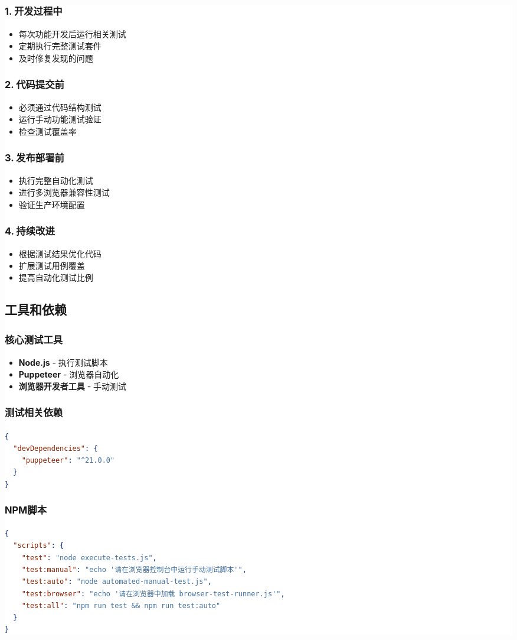 ### 1. 开发过程中
- 每次功能开发后运行相关测试
- 定期执行完整测试套件
- 及时修复发现的问题

### 2. 代码提交前
- 必须通过代码结构测试
- 运行手动功能测试验证
- 检查测试覆盖率

### 3. 发布部署前
- 执行完整自动化测试
- 进行多浏览器兼容性测试
- 验证生产环境配置

### 4. 持续改进
- 根据测试结果优化代码
- 扩展测试用例覆盖
- 提高自动化测试比例

## 工具和依赖

### 核心测试工具
- **Node.js** - 执行测试脚本
- **Puppeteer** - 浏览器自动化
- **浏览器开发者工具** - 手动测试

### 测试相关依赖
```json
{
  "devDependencies": {
    "puppeteer": "^21.0.0"
  }
}
```

### NPM脚本
```json
{
  "scripts": {
    "test": "node execute-tests.js",
    "test:manual": "echo '请在浏览器控制台中运行手动测试脚本'",
    "test:auto": "node automated-manual-test.js",
    "test:browser": "echo '请在浏览器中加载 browser-test-runner.js'",
    "test:all": "npm run test && npm run test:auto"
  }
}
```
